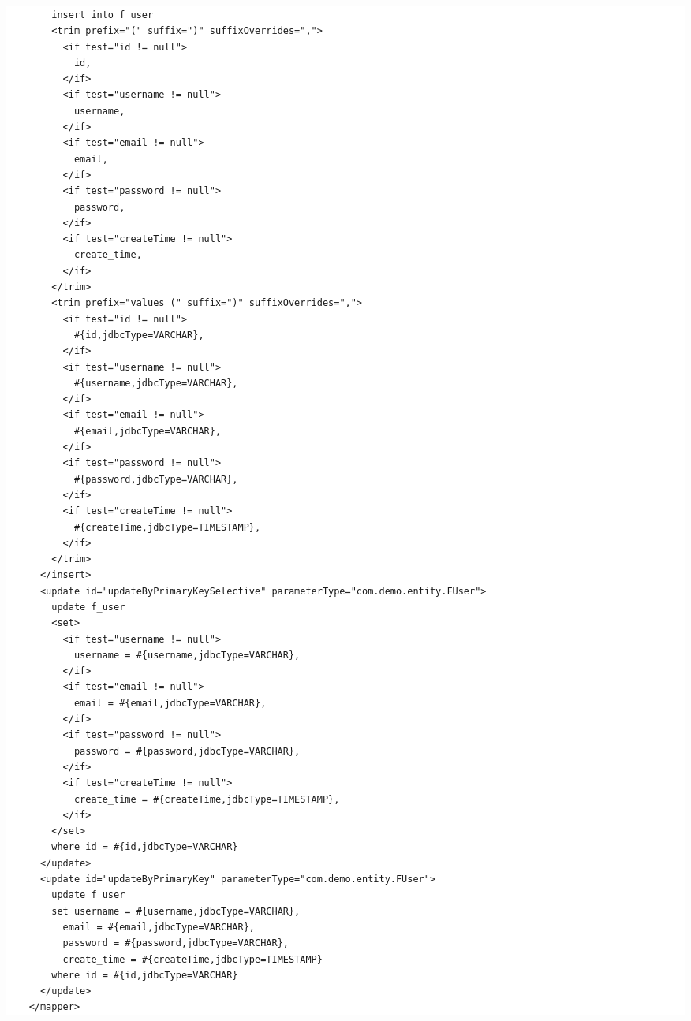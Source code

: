 		    insert into f_user
		    <trim prefix="(" suffix=")" suffixOverrides=",">
		      <if test="id != null">
		        id,
		      </if>
		      <if test="username != null">
		        username,
		      </if>
		      <if test="email != null">
		        email,
		      </if>
		      <if test="password != null">
		        password,
		      </if>
		      <if test="createTime != null">
		        create_time,
		      </if>
		    </trim>
		    <trim prefix="values (" suffix=")" suffixOverrides=",">
		      <if test="id != null">
		        #{id,jdbcType=VARCHAR},
		      </if>
		      <if test="username != null">
		        #{username,jdbcType=VARCHAR},
		      </if>
		      <if test="email != null">
		        #{email,jdbcType=VARCHAR},
		      </if>
		      <if test="password != null">
		        #{password,jdbcType=VARCHAR},
		      </if>
		      <if test="createTime != null">
		        #{createTime,jdbcType=TIMESTAMP},
		      </if>
		    </trim>
		  </insert>
		  <update id="updateByPrimaryKeySelective" parameterType="com.demo.entity.FUser">
		    update f_user
		    <set>
		      <if test="username != null">
		        username = #{username,jdbcType=VARCHAR},
		      </if>
		      <if test="email != null">
		        email = #{email,jdbcType=VARCHAR},
		      </if>
		      <if test="password != null">
		        password = #{password,jdbcType=VARCHAR},
		      </if>
		      <if test="createTime != null">
		        create_time = #{createTime,jdbcType=TIMESTAMP},
		      </if>
		    </set>
		    where id = #{id,jdbcType=VARCHAR}
		  </update>
		  <update id="updateByPrimaryKey" parameterType="com.demo.entity.FUser">
		    update f_user
		    set username = #{username,jdbcType=VARCHAR},
		      email = #{email,jdbcType=VARCHAR},
		      password = #{password,jdbcType=VARCHAR},
		      create_time = #{createTime,jdbcType=TIMESTAMP}
		    where id = #{id,jdbcType=VARCHAR}
		  </update>
		</mapper>

